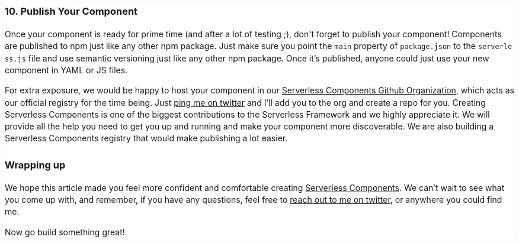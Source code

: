 ### 10. Publish Your Component

Once your component is ready for prime time (and after a lot of testing ;), don't forget to publish your component! Components are published to npm just like any other npm package. Just make sure you point the `main` property of `package.json` to the `serverless.js` file and use semantic versioning just like any other npm package. Once it’s published, anyone could just use your new component in YAML or JS files.

For extra exposure, we would be happy to host your component in our [Serverless Components Github Organization](https://github.com/serverless-components/), which acts as our official registry for the time being. Just [ping me on twitter](https://twitter.com/eahefnawy) and I’ll add you to the org and create a repo for you. Creating Serverless Components is one of the biggest contributions to the Serverless Framework and we highly appreciate it. We will provide all the help you need to get you up and running and make your component more discoverable. We are also building a Serverless Components registry that would make publishing a lot easier.

### Wrapping up

We hope this article made you feel more confident and comfortable creating [Serverless Components](https://github.com/serverless-components/). We can’t wait to see what you come up with, and remember, if you have any questions, feel free to [reach out to me on twitter](https://twitter.com/eahefnawy), or anywhere you could find me.

Now go build something great!
